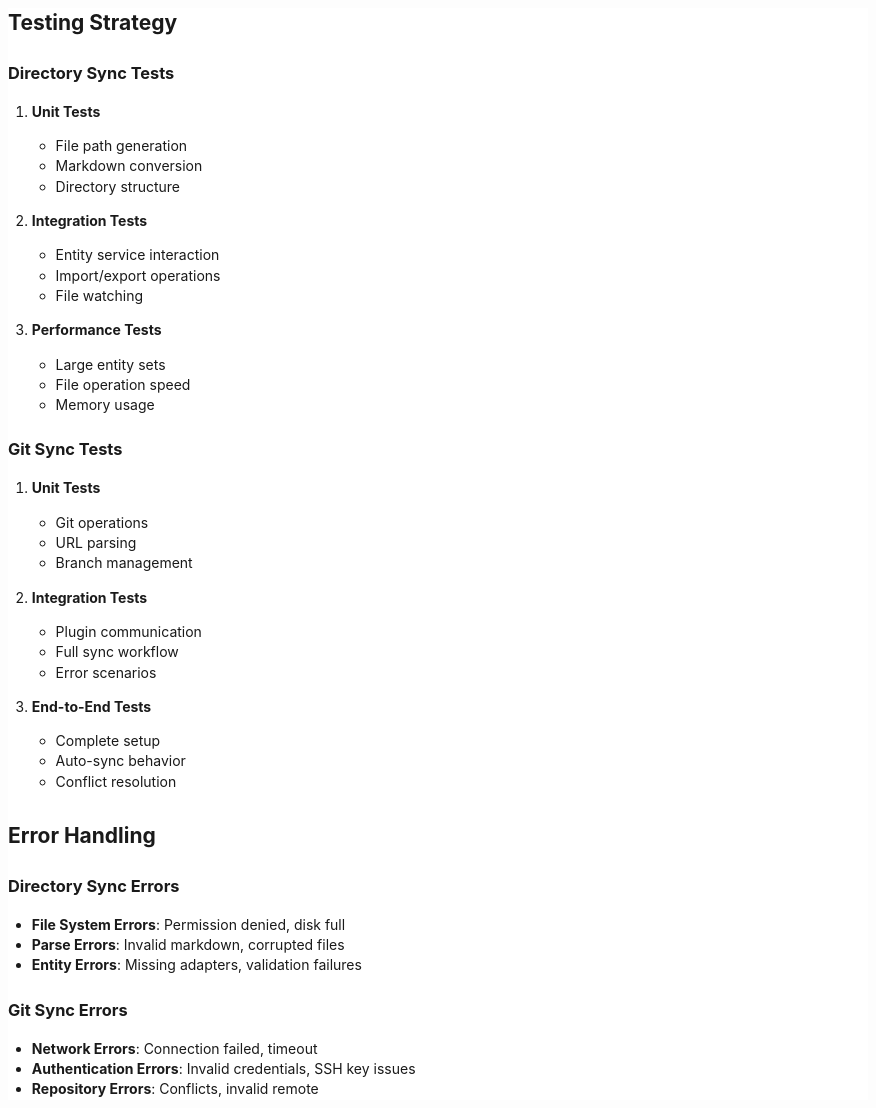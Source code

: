 ## Testing Strategy

### Directory Sync Tests

1. **Unit Tests**

   - File path generation
   - Markdown conversion
   - Directory structure

2. **Integration Tests**

   - Entity service interaction
   - Import/export operations
   - File watching

3. **Performance Tests**
   - Large entity sets
   - File operation speed
   - Memory usage

### Git Sync Tests

1. **Unit Tests**

   - Git operations
   - URL parsing
   - Branch management

2. **Integration Tests**

   - Plugin communication
   - Full sync workflow
   - Error scenarios

3. **End-to-End Tests**
   - Complete setup
   - Auto-sync behavior
   - Conflict resolution

## Error Handling

### Directory Sync Errors

- **File System Errors**: Permission denied, disk full
- **Parse Errors**: Invalid markdown, corrupted files
- **Entity Errors**: Missing adapters, validation failures

### Git Sync Errors

- **Network Errors**: Connection failed, timeout
- **Authentication Errors**: Invalid credentials, SSH key issues
- **Repository Errors**: Conflicts, invalid remote

